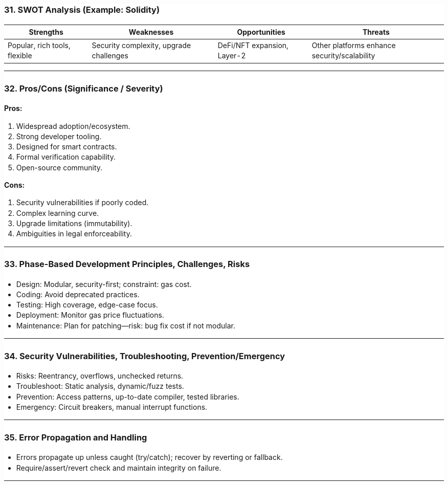 
### 31. SWOT Analysis (Example: Solidity)

| Strengths         | Weaknesses         | Opportunities         | Threats               |
|-------------------|-------------------|----------------------|-----------------------|
| Popular, rich tools, flexible | Security complexity, upgrade challenges | DeFi/NFT expansion, Layer-2 | Other platforms enhance security/scalability |

---

### 32. Pros/Cons (Significance / Severity)

**Pros:**
1. Widespread adoption/ecosystem.
2. Strong developer tooling.
3. Designed for smart contracts.
4. Formal verification capability.
5. Open-source community.

**Cons:**
1. Security vulnerabilities if poorly coded.
2. Complex learning curve.
3. Upgrade limitations (immutability).
4. Ambiguities in legal enforceability.

---

### 33. Phase-Based Development Principles, Challenges, Risks

- Design: Modular, security-first; constraint: gas cost.
- Coding: Avoid deprecated practices.
- Testing: High coverage, edge-case focus.
- Deployment: Monitor gas price fluctuations.
- Maintenance: Plan for patching—risk: bug fix cost if not modular.

---

### 34. Security Vulnerabilities, Troubleshooting, Prevention/Emergency

- Risks: Reentrancy, overflows, unchecked returns.
- Troubleshoot: Static analysis, dynamic/fuzz tests.
- Prevention: Access patterns, up-to-date compiler, tested libraries.
- Emergency: Circuit breakers, manual interrupt functions.

---

### 35. Error Propagation and Handling

- Errors propagate up unless caught (try/catch); recover by reverting or fallback.
- Require/assert/revert check and maintain integrity on failure.

---
